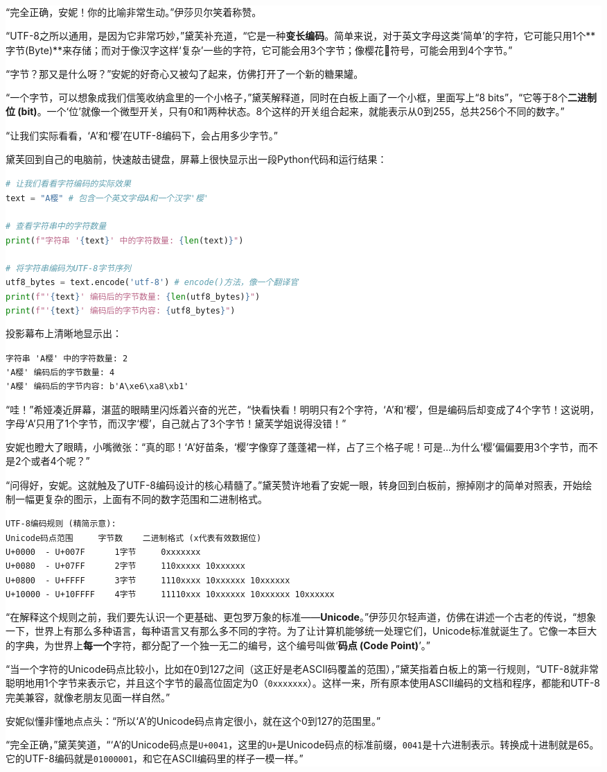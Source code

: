 “完全正确，安妮！你的比喻非常生动。”伊莎贝尔笑着称赞。

“UTF-8之所以通用，是因为它非常巧妙，”黛芙补充道，“它是一种**变长编码**。简单来说，对于英文字母这类‘简单’的字符，它可能只用1个**字节(Byte)**来存储；而对于像汉字这样‘复杂’一些的字符，它可能会用3个字节；像樱花🌸符号，可能会用到4个字节。”

“字节？那又是什么呀？”安妮的好奇心又被勾了起来，仿佛打开了一个新的糖果罐。

“一个字节，可以想象成我们信笺收纳盒里的一个小格子，”黛芙解释道，同时在白板上画了一个小框，里面写上“8 bits”，“它等于8个**二进制位 (bit)**。一个‘位’就像一个微型开关，只有0和1两种状态。8个这样的开关组合起来，就能表示从0到255，总共256个不同的数字。”

“让我们实际看看，‘A’和‘樱’在UTF-8编码下，会占用多少字节。”

黛芙回到自己的电脑前，快速敲击键盘，屏幕上很快显示出一段Python代码和运行结果：

```python
# 让我们看看字符编码的实际效果
text = "A樱" # 包含一个英文字母A和一个汉字'樱'

# 查看字符串中的字符数量
print(f"字符串 '{text}' 中的字符数量: {len(text)}")

# 将字符串编码为UTF-8字节序列
utf8_bytes = text.encode('utf-8') # encode()方法，像一个翻译官
print(f"'{text}' 编码后的字节数量: {len(utf8_bytes)}")
print(f"'{text}' 编码后的字节内容: {utf8_bytes}")
```

投影幕布上清晰地显示出：
```
字符串 'A樱' 中的字符数量: 2
'A樱' 编码后的字节数量: 4
'A樱' 编码后的字节内容: b'A\xe6\xa8\xb1'
```

“哇！”希娅凑近屏幕，湛蓝的眼睛里闪烁着兴奋的光芒，“快看快看！明明只有2个字符，‘A’和‘樱’，但是编码后却变成了4个字节！这说明，字母‘A’只用了1个字节，而汉字‘樱’，自己就占了3个字节！黛芙学姐说得没错！”

安妮也瞪大了眼睛，小嘴微张：“真的耶！‘A’好苗条，‘樱’字像穿了蓬蓬裙一样，占了三个格子呢！可是…为什么‘樱’偏偏要用3个字节，而不是2个或者4个呢？”

“问得好，安妮。这就触及了UTF-8编码设计的核心精髓了。”黛芙赞许地看了安妮一眼，转身回到白板前，擦掉刚才的简单对照表，开始绘制一幅更复杂的图示，上面有不同的数字范围和二进制格式。

```
UTF-8编码规则 (精简示意):
Unicode码点范围     字节数    二进制格式 (x代表有效数据位)
U+0000  - U+007F      1字节     0xxxxxxx
U+0080  - U+07FF      2字节     110xxxxx 10xxxxxx
U+0800  - U+FFFF      3字节     1110xxxx 10xxxxxx 10xxxxxx
U+10000 - U+10FFFF    4字节     11110xxx 10xxxxxx 10xxxxxx 10xxxxxx
```

“在解释这个规则之前，我们要先认识一个更基础、更包罗万象的标准——**Unicode**。”伊莎贝尔轻声道，仿佛在讲述一个古老的传说，“想象一下，世界上有那么多种语言，每种语言又有那么多不同的字符。为了让计算机能够统一处理它们，Unicode标准就诞生了。它像一本巨大的字典，为世界上**每一个**字符，都分配了一个独一无二的编号，这个编号叫做‘**码点 (Code Point)**’。”

“当一个字符的Unicode码点比较小，比如在0到127之间（这正好是老ASCII码覆盖的范围），”黛芙指着白板上的第一行规则，“UTF-8就非常聪明地用1个字节来表示它，并且这个字节的最高位固定为0（`0xxxxxxx`）。这样一来，所有原本使用ASCII编码的文档和程序，都能和UTF-8完美兼容，就像老朋友见面一样自然。”

安妮似懂非懂地点点头：“所以‘A’的Unicode码点肯定很小，就在这个0到127的范围里。”

“完全正确，”黛芙笑道，“‘A’的Unicode码点是`U+0041`，这里的`U+`是Unicode码点的标准前缀，`0041`是十六进制表示。转换成十进制就是65。它的UTF-8编码就是`01000001`，和它在ASCII编码里的样子一模一样。”
